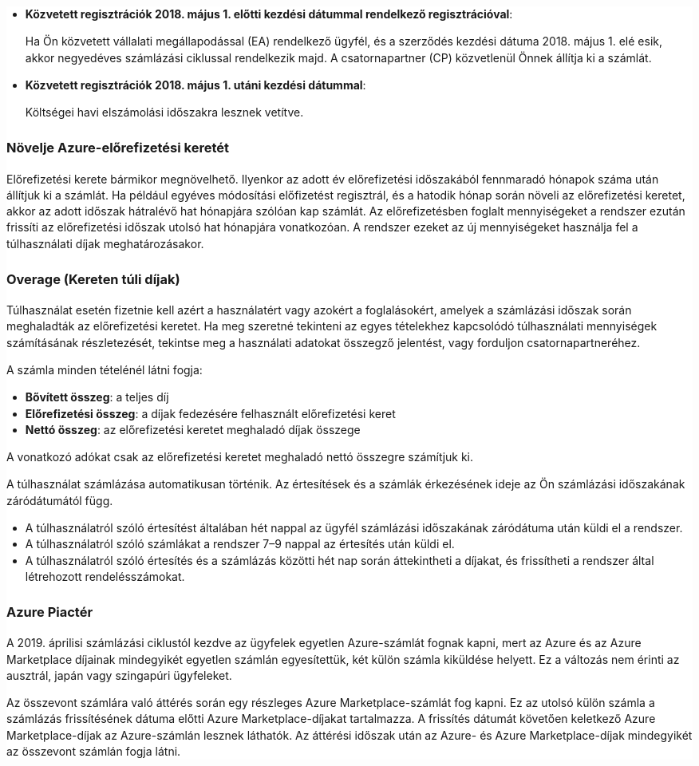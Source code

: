 - **Közvetett regisztrációk 2018. május 1. előtti kezdési dátummal rendelkező regisztrációval**:

  Ha Ön közvetett vállalati megállapodással (EA) rendelkező ügyfél, és a szerződés kezdési dátuma 2018. május 1. elé esik, akkor negyedéves számlázási ciklussal rendelkezik majd. A csatornapartner (CP) közvetlenül Önnek állítja ki a számlát.  

- **Közvetett regisztrációk 2018. május 1. utáni kezdési dátummal**:

  Költségei havi elszámolási időszakra lesznek vetítve.  

### <a name="increase-your-azure-prepayment"></a>Növelje Azure-előrefizetési keretét

Előrefizetési kerete bármikor megnövelhető. Ilyenkor az adott év előrefizetési időszakából fennmaradó hónapok száma után állítjuk ki a számlát. Ha például egyéves módosítási előfizetést regisztrál, és a hatodik hónap során növeli az előrefizetési keretet, akkor az adott időszak hátralévő hat hónapjára szólóan kap számlát. Az előrefizetésben foglalt mennyiségeket a rendszer ezután frissíti az előrefizetési időszak utolsó hat hónapjára vonatkozóan. A rendszer ezeket az új mennyiségeket használja fel a túlhasználati díjak meghatározásakor.

### <a name="overage"></a>Overage (Kereten túli díjak)

Túlhasználat esetén fizetnie kell azért a használatért vagy azokért a foglalásokért, amelyek a számlázási időszak során meghaladták az előrefizetési keretet. Ha meg szeretné tekinteni az egyes tételekhez kapcsolódó túlhasználati mennyiségek számításának részletezését, tekintse meg a használati adatokat összegző jelentést, vagy forduljon csatornapartneréhez.

A számla minden tételénél látni fogja:

- **Bővített összeg**: a teljes díj
- **Előrefizetési összeg**: a díjak fedezésére felhasznált előrefizetési keret
- **Nettó összeg**: az előrefizetési keretet meghaladó díjak összege

A vonatkozó adókat csak az előrefizetési keretet meghaladó nettó összegre számítjuk ki.

A túlhasználat számlázása automatikusan történik. Az értesítések és a számlák érkezésének ideje az Ön számlázási időszakának záródátumától függ.

- A túlhasználatról szóló értesítést általában hét nappal az ügyfél számlázási időszakának záródátuma után küldi el a rendszer.
- A túlhasználatról szóló számlákat a rendszer 7–9 nappal az értesítés után küldi el.
- A túlhasználatról szóló értesítés és a számlázás közötti hét nap során áttekintheti a díjakat, és frissítheti a rendszer által létrehozott rendelésszámokat.

### <a name="azure-marketplace"></a>Azure Piactér

A 2019. áprilisi számlázási ciklustól kezdve az ügyfelek egyetlen Azure-számlát fognak kapni, mert az Azure és az Azure Marketplace díjainak mindegyikét egyetlen számlán egyesítettük, két külön számla kiküldése helyett. Ez a változás nem érinti az ausztrál, japán vagy szingapúri ügyfeleket.

Az összevont számlára való áttérés során egy részleges Azure Marketplace-számlát fog kapni. Ez az utolsó külön számla a számlázás frissítésének dátuma előtti Azure Marketplace-díjakat tartalmazza. A frissítés dátumát követően keletkező Azure Marketplace-díjak az Azure-számlán lesznek láthatók. Az áttérési időszak után az Azure- és Azure Marketplace-díjak mindegyikét az összevont számlán fogja látni.  
